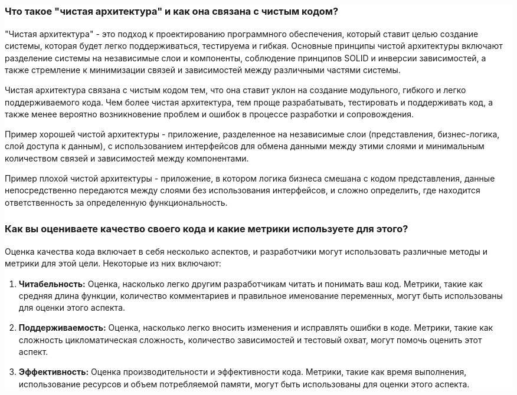 ### Что такое "чистая архитектура" и как она связана с чистым кодом?
"Чистая архитектура" - это подход к проектированию программного обеспечения, который ставит целью создание системы, которая будет легко поддерживаться, тестируема и гибкая. Основные принципы чистой архитектуры включают разделение системы на независимые слои и компоненты, соблюдение принципов SOLID и инверсии зависимостей, а также стремление к минимизации связей и зависимостей между различными частями системы.

Чистая архитектура связана с чистым кодом тем, что она ставит уклон на создание модульного, гибкого и легко поддерживаемого кода. Чем более чистая архитектура, тем проще разрабатывать, тестировать и поддерживать код, а также менее вероятно возникновение проблем и ошибок в процессе разработки и сопровождения.

Пример хорошей чистой архитектуры - приложение, разделенное на независимые слои (представления, бизнес-логика, слой доступа к данным), с использованием интерфейсов для обмена данными между этими слоями и минимальным количеством связей и зависимостей между компонентами.

Пример плохой чистой архитектуры - приложение, в котором логика бизнеса смешана с кодом представления, данные непосредственно передаются между слоями без использования интерфейсов, и сложно определить, где находится ответственность за определенную функциональность.

### Как вы оцениваете качество своего кода и какие метрики используете для этого?
Оценка качества кода включает в себя несколько аспектов, и разработчики могут использовать различные методы и метрики для этой цели. Некоторые из них включают:

1. **Читабельность:** Оценка, насколько легко другим разработчикам читать и понимать ваш код. Метрики, такие как средняя длина функции, количество комментариев и правильное именование переменных, могут быть использованы для оценки этого аспекта.

2. **Поддерживаемость:** Оценка, насколько легко вносить изменения и исправлять ошибки в коде. Метрики, такие как сложность цикломатическая сложность, количество зависимостей и тестовый охват, могут помочь оценить этот аспект.

3. **Эффективность:** Оценка производительности и эффективности кода. Метрики, такие как время выполнения, использование ресурсов и объем потребляемой памяти, могут быть использованы для оценки этого аспекта.
